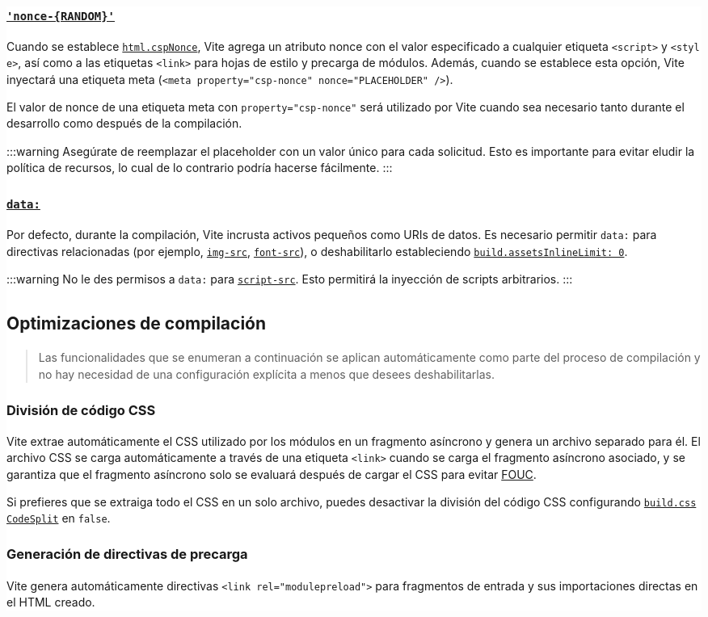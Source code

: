 ### [`'nonce-{RANDOM}'`](https://developer.mozilla.org/en-US/docs/Web/HTTP/Headers/Content-Security-Policy/Sources#nonce-base64-value)

Cuando se establece [`html.cspNonce`](/config/shared-options#html-cspnonce), Vite agrega un atributo nonce con el valor especificado a cualquier etiqueta `<script>` y `<style>`, así como a las etiquetas `<link>` para hojas de estilo y precarga de módulos. Además, cuando se establece esta opción, Vite inyectará una etiqueta meta (`<meta property="csp-nonce" nonce="PLACEHOLDER" />`).

El valor de nonce de una etiqueta meta con `property="csp-nonce"` será utilizado por Vite cuando sea necesario tanto durante el desarrollo como después de la compilación.

:::warning
Asegúrate de reemplazar el placeholder con un valor único para cada solicitud. Esto es importante para evitar eludir la política de recursos, lo cual de lo contrario podría hacerse fácilmente.
:::

### [`data:`](<https://developer.mozilla.org/en-US/docs/Web/HTTP/Headers/Content-Security-Policy/Sources#scheme-source:~:text=schemes%20(not%20recommended).-,data%3A,-Allows%20data%3A>)

Por defecto, durante la compilación, Vite incrusta activos pequeños como URIs de datos. Es necesario permitir `data:` para directivas relacionadas (por ejemplo, [`img-src`](https://developer.mozilla.org/en-US/docs/Web/HTTP/Headers/Content-Security-Policy/img-src), [`font-src`](https://developer.mozilla.org/en-US/docs/Web/HTTP/Headers/Content-Security-Policy/font-src)), o deshabilitarlo estableciendo [`build.assetsInlineLimit: 0`](/config/build-options#build-assetsinlinelimit).

:::warning
No le des permisos a `data:` para [`script-src`](https://developer.mozilla.org/en-US/docs/Web/HTTP/Headers/Content-Security-Policy/script-src). Esto permitirá la inyección de scripts arbitrarios.
:::

## Optimizaciones de compilación

> Las funcionalidades que se enumeran a continuación se aplican automáticamente como parte del proceso de compilación y no hay necesidad de una configuración explícita a menos que desees deshabilitarlas.

### División de código CSS

Vite extrae automáticamente el CSS utilizado por los módulos en un fragmento asíncrono y genera un archivo separado para él. El archivo CSS se carga automáticamente a través de una etiqueta `<link>` cuando se carga el fragmento asíncrono asociado, y se garantiza que el fragmento asíncrono solo se evaluará después de cargar el CSS para evitar [FOUC](https://en.wikipedia.org/wiki/Flash_of_unstyled_content#:~:text=A%20flash%20of%20unstyled%20content,before%20all%20information%20is%20retriever.).

Si prefieres que se extraiga todo el CSS en un solo archivo, puedes desactivar la división del código CSS configurando [`build.cssCodeSplit`](/config/build-options#build-csscodesplit) en `false`.

### Generación de directivas de precarga

Vite genera automáticamente directivas `<link rel="modulepreload">` para fragmentos de entrada y sus importaciones directas en el HTML creado.
